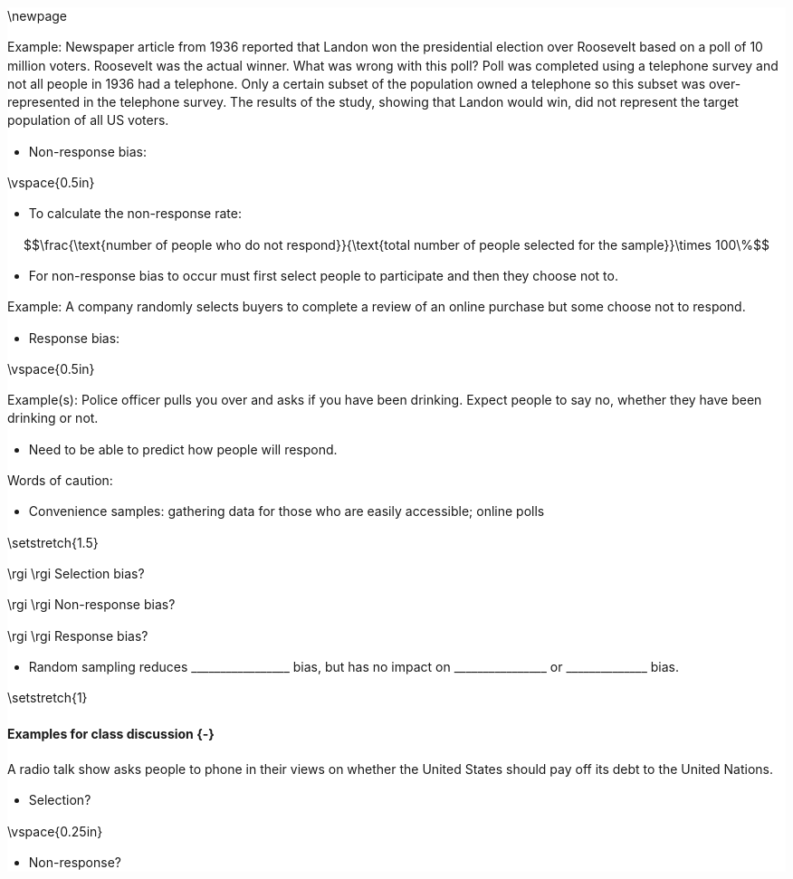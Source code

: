 \newpage

Example: Newspaper article from 1936 reported that Landon won the presidential election over Roosevelt based on a poll of 10 million voters. Roosevelt was the actual winner.  What was wrong with this poll?  Poll was completed using a telephone survey and not all people in 1936 had a telephone.  Only a certain subset of the population owned a telephone so this subset was over-represented in the telephone survey. The results of the study, showing that Landon would win, did not represent the target population of all US voters.

* Non-response bias:  

\vspace{0.5in}

* To calculate the non-response rate: 
    
$$\frac{\text{number of people who do not respond}}{\text{total number of people selected for the sample}}\times 100\%$$
 
* For non-response bias to occur must first select people to participate and then they choose not to.
    

Example:  A company randomly selects buyers to complete a review of an online purchase but some choose not to respond. 
    
* Response bias:

\vspace{0.5in}

Example(s): Police officer pulls you over and asks if you have been drinking.  Expect people to say no, whether they have been drinking or not.  
    
* Need to be able to predict how people will respond.
    
Words of caution:

* Convenience samples: gathering data for those who are easily
accessible; online polls

\setstretch{1.5}

\rgi \rgi Selection bias? 
    
\rgi \rgi Non-response bias?  
    
\rgi \rgi Response bias? 

* Random sampling reduces _________________ bias, but 
has no impact on ________________ or ______________ bias.

\setstretch{1}

#### Examples for class discussion {-}

A radio talk show asks people to phone in their views on whether the United States should pay off its debt to the United Nations.

* Selection?

\vspace{0.25in}

* Non-response?
